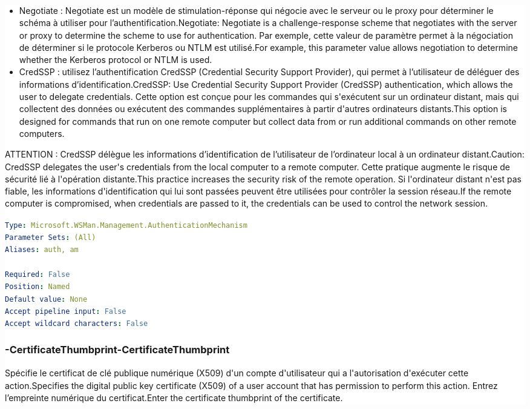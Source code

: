 - <span data-ttu-id="30c77-150">Negotiate : Negotiate est un modèle de stimulation-réponse qui négocie avec le serveur ou le proxy pour déterminer le schéma à utiliser pour l’authentification.</span><span class="sxs-lookup"><span data-stu-id="30c77-150">Negotiate: Negotiate is a challenge-response scheme that negotiates with the server or proxy to determine the scheme to use for authentication.</span></span> <span data-ttu-id="30c77-151">Par exemple, cette valeur de paramètre permet à la négociation de déterminer si le protocole Kerberos ou NTLM est utilisé.</span><span class="sxs-lookup"><span data-stu-id="30c77-151">For example, this parameter value allows negotiation to determine whether the Kerberos protocol or NTLM is used.</span></span>
- <span data-ttu-id="30c77-152">CredSSP : utilisez l’authentification CredSSP (Credential Security Support Provider), qui permet à l’utilisateur de déléguer des informations d’identification.</span><span class="sxs-lookup"><span data-stu-id="30c77-152">CredSSP: Use Credential Security Support Provider (CredSSP) authentication, which allows the user to delegate credentials.</span></span> <span data-ttu-id="30c77-153">Cette option est conçue pour les commandes qui s'exécutent sur un ordinateur distant, mais qui collectent des données ou exécutent des commandes supplémentaires à partir d'autres ordinateurs distants.</span><span class="sxs-lookup"><span data-stu-id="30c77-153">This option is designed for commands that run on one remote computer but collect data from or run additional commands on other remote computers.</span></span>

<span data-ttu-id="30c77-154">ATTENTION : CredSSP délègue les informations d’identification de l’utilisateur de l’ordinateur local à un ordinateur distant.</span><span class="sxs-lookup"><span data-stu-id="30c77-154">Caution: CredSSP delegates the user's credentials from the local computer to a remote computer.</span></span>
<span data-ttu-id="30c77-155">Cette pratique augmente le risque de sécurité lié à l'opération distante.</span><span class="sxs-lookup"><span data-stu-id="30c77-155">This practice increases the security risk of the remote operation.</span></span>
<span data-ttu-id="30c77-156">Si l'ordinateur distant n'est pas fiable, les informations d'identification qui lui sont passées peuvent être utilisées pour contrôler la session réseau.</span><span class="sxs-lookup"><span data-stu-id="30c77-156">If the remote computer is compromised, when credentials are passed to it, the credentials can be used to control the network session.</span></span>

```yaml
Type: Microsoft.WSMan.Management.AuthenticationMechanism
Parameter Sets: (All)
Aliases: auth, am

Required: False
Position: Named
Default value: None
Accept pipeline input: False
Accept wildcard characters: False
```

### <span data-ttu-id="30c77-157">-CertificateThumbprint</span><span class="sxs-lookup"><span data-stu-id="30c77-157">-CertificateThumbprint</span></span>

<span data-ttu-id="30c77-158">Spécifie le certificat de clé publique numérique (X509) d'un compte d'utilisateur qui a l'autorisation d'exécuter cette action.</span><span class="sxs-lookup"><span data-stu-id="30c77-158">Specifies the digital public key certificate (X509) of a user account that has permission to perform this action.</span></span>
<span data-ttu-id="30c77-159">Entrez l’empreinte numérique du certificat.</span><span class="sxs-lookup"><span data-stu-id="30c77-159">Enter the certificate thumbprint of the certificate.</span></span>
